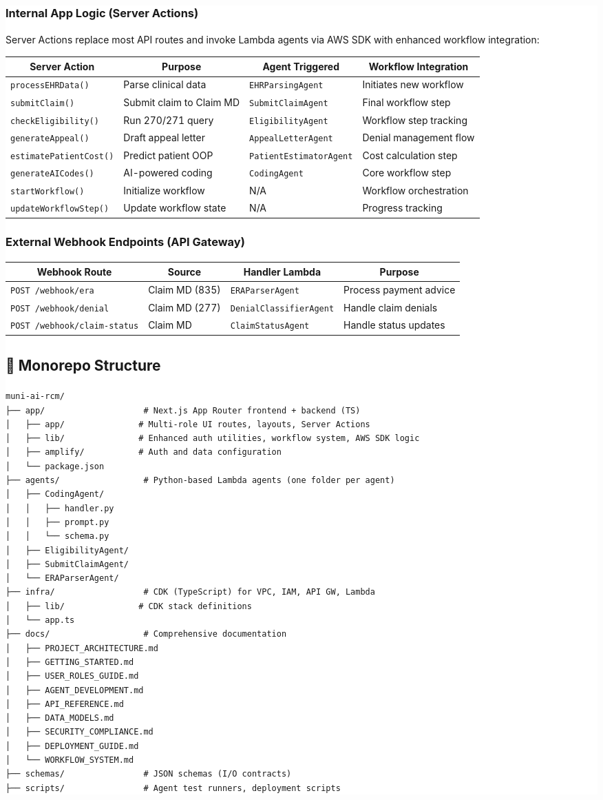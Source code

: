 ### Internal App Logic (Server Actions)

Server Actions replace most API routes and invoke Lambda agents via AWS SDK with enhanced workflow integration:

| Server Action            | Purpose                | Agent Triggered         | Workflow Integration     |
| ------------------------ | ---------------------- | ----------------------- | ------------------------ |
| `processEHRData()`       | Parse clinical data    | `EHRParsingAgent`       | Initiates new workflow   |
| `submitClaim()`          | Submit claim to Claim MD | `SubmitClaimAgent`      | Final workflow step      |
| `checkEligibility()`     | Run 270/271 query      | `EligibilityAgent`      | Workflow step tracking   |
| `generateAppeal()`       | Draft appeal letter    | `AppealLetterAgent`     | Denial management flow   |
| `estimatePatientCost()`  | Predict patient OOP    | `PatientEstimatorAgent` | Cost calculation step    |
| `generateAICodes()`      | AI-powered coding      | `CodingAgent`           | Core workflow step       |
| `startWorkflow()`        | Initialize workflow    | N/A                     | Workflow orchestration   |
| `updateWorkflowStep()`   | Update workflow state  | N/A                     | Progress tracking        |

### External Webhook Endpoints (API Gateway)

| Webhook Route            | Source          | Handler Lambda          | Purpose                  |
| ------------------------ | --------------- | ----------------------- | ------------------------ |
| `POST /webhook/era`      | Claim MD (835)  | `ERAParserAgent`        | Process payment advice   |
| `POST /webhook/denial`   | Claim MD (277)  | `DenialClassifierAgent` | Handle claim denials     |
| `POST /webhook/claim-status` | Claim MD    | `ClaimStatusAgent`      | Handle status updates    |

## 📁 Monorepo Structure

```
muni-ai-rcm/
├── app/                    # Next.js App Router frontend + backend (TS)
│   ├── app/               # Multi-role UI routes, layouts, Server Actions
│   ├── lib/               # Enhanced auth utilities, workflow system, AWS SDK logic
│   ├── amplify/           # Auth and data configuration
│   └── package.json
├── agents/                 # Python-based Lambda agents (one folder per agent)
│   ├── CodingAgent/
│   │   ├── handler.py
│   │   ├── prompt.py
│   │   └── schema.py
│   ├── EligibilityAgent/
│   ├── SubmitClaimAgent/
│   └── ERAParserAgent/
├── infra/                  # CDK (TypeScript) for VPC, IAM, API GW, Lambda
│   ├── lib/               # CDK stack definitions
│   └── app.ts
├── docs/                   # Comprehensive documentation
│   ├── PROJECT_ARCHITECTURE.md
│   ├── GETTING_STARTED.md
│   ├── USER_ROLES_GUIDE.md
│   ├── AGENT_DEVELOPMENT.md
│   ├── API_REFERENCE.md
│   ├── DATA_MODELS.md
│   ├── SECURITY_COMPLIANCE.md
│   ├── DEPLOYMENT_GUIDE.md
│   └── WORKFLOW_SYSTEM.md
├── schemas/                # JSON schemas (I/O contracts)
├── scripts/                # Agent test runners, deployment scripts
```